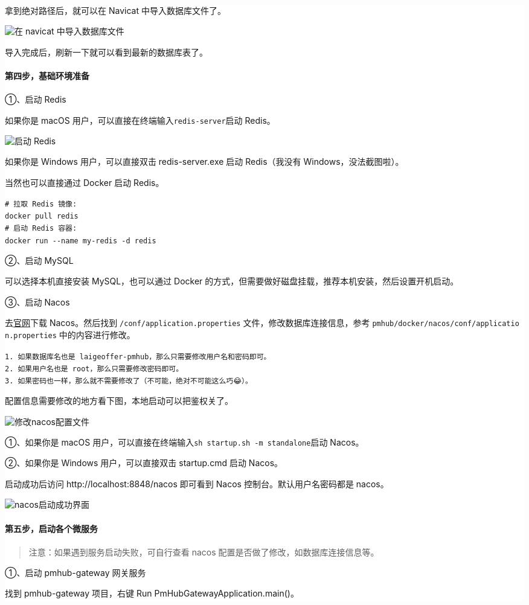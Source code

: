 拿到绝对路径后，就可以在 Navicat 中导入数据库文件了。

![在 navicat 中导入数据库文件](https://cdn.tobebetterjavaer.com/images/20240324/aa4cb8f705aa4f46a7d4835c9d26a596.png)

导入完成后，刷新一下就可以看到最新的数据库表了。

#### 第四步，基础环境准备

①、启动 Redis

如果你是 macOS 用户，可以直接在终端输入`redis-server`启动 Redis。

![启动 Redis](https://cdn.tobebetterjavaer.com/images/README/1711692102829.png)

如果你是 Windows 用户，可以直接双击 redis-server.exe 启动 Redis（我没有 Windows，没法截图啦）。

当然也可以直接通过 Docker 启动 Redis。

```shell
# 拉取 Redis 镜像:
docker pull redis
# 启动 Redis 容器:
docker run --name my-redis -d redis
```

②、启动 MySQL

可以选择本机直接安装 MySQL，也可以通过 Docker 的方式，但需要做好磁盘挂载，推荐本机安装，然后设置开机启动。

③、启动 Nacos

去[官网](https://nacos.io/download/nacos-server/)下载 Nacos。然后找到 `/conf/application.properties` 文件，修改数据库连接信息，参考 `pmhub/docker/nacos/conf/application.properties` 中的内容进行修改。

```
1. 如果数据库名也是 laigeoffer-pmhub，那么只需要修改用户名和密码即可。
2. 如果用户名也是 root，那么只需要修改密码即可。
3. 如果密码也一样，那么就不需要修改了（不可能，绝对不可能这么巧😂）。
```

配置信息需要修改的地方看下图，本地启动可以把鉴权关了。

![修改nacos配置文件](https://cdn.tobebetterjavaer.com/stutymore/20240529173446.png)

①、如果你是 macOS 用户，可以直接在终端输入`sh startup.sh -m standalone`启动 Nacos。

②、如果你是 Windows 用户，可以直接双击 startup.cmd 启动 Nacos。

启动成功后访问 http://localhost:8848/nacos 即可看到 Nacos 控制台。默认用户名密码都是 nacos。

![nacos启动成功界面](https://cdn.tobebetterjavaer.com/stutymore/20240529173621.png)

#### 第五步，启动各个微服务

> 注意：如果遇到服务启动失败，可自行查看 nacos 配置是否做了修改，如数据库连接信息等。

①、启动 pmhub-gateway 网关服务

找到 pmhub-gateway 项目，右键 Run PmHubGatewayApplication.main()。

